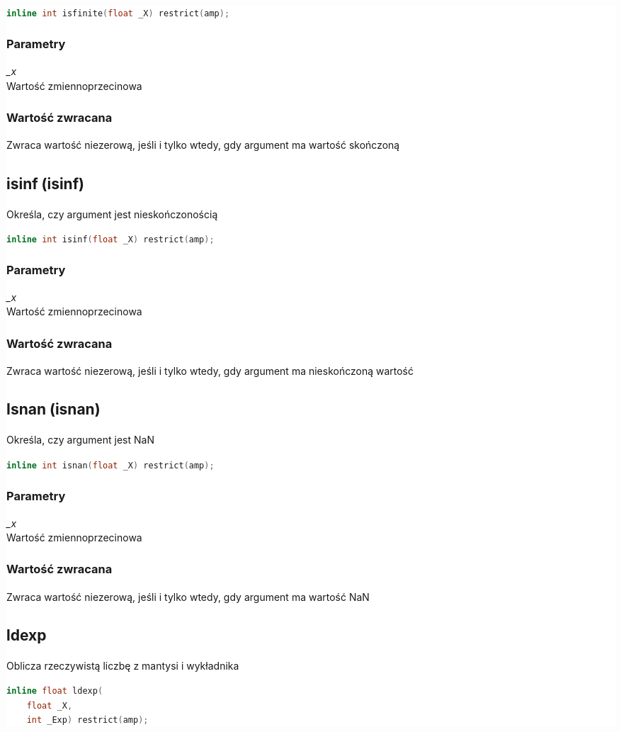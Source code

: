 ```cpp
inline int isfinite(float _X) restrict(amp);
```

### <a name="parameters"></a>Parametry

*_x*<br/>
Wartość zmiennoprzecinowa

### <a name="return-value"></a>Wartość zwracana

Zwraca wartość niezerową, jeśli i tylko wtedy, gdy argument ma wartość skończoną

## <a name="isinf"></a><a name="isinf"></a>isinf (isinf)

Określa, czy argument jest nieskończonością

```cpp
inline int isinf(float _X) restrict(amp);
```

### <a name="parameters"></a>Parametry

*_x*<br/>
Wartość zmiennoprzecinowa

### <a name="return-value"></a>Wartość zwracana

Zwraca wartość niezerową, jeśli i tylko wtedy, gdy argument ma nieskończoną wartość

## <a name="isnan"></a><a name="isnan"></a>Isnan (isnan)

Określa, czy argument jest NaN

```cpp
inline int isnan(float _X) restrict(amp);
```

### <a name="parameters"></a>Parametry

*_x*<br/>
Wartość zmiennoprzecinowa

### <a name="return-value"></a>Wartość zwracana

Zwraca wartość niezerową, jeśli i tylko wtedy, gdy argument ma wartość NaN

## <a name="ldexp"></a><a name="ldexp"></a>ldexp

Oblicza rzeczywistą liczbę z mantysi i wykładnika

```cpp
inline float ldexp(
    float _X,
    int _Exp) restrict(amp);
```
